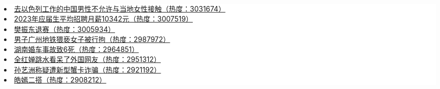 <li>
<a href="https://s.weibo.com/weibo?q=%23%E5%8E%BB%E4%BB%A5%E8%89%B2%E5%88%97%E5%B7%A5%E4%BD%9C%E7%9A%84%E4%B8%AD%E5%9B%BD%E7%94%B7%E6%80%A7%E4%B8%8D%E5%85%81%E8%AE%B8%E4%B8%8E%E5%BD%93%E5%9C%B0%E5%A5%B3%E6%80%A7%E6%8E%A5%E8%A7%A6%23" target="weibo">
去以色列工作的中国男性不允许与当地女性接触（热度：3031674）
</a>
</li>

<li>
<a href="https://s.weibo.com/weibo?q=%232023%E5%B9%B4%E5%BA%94%E5%B1%8A%E7%94%9F%E5%B9%B3%E5%9D%87%E6%8B%9B%E8%81%98%E6%9C%88%E8%96%AA10342%E5%85%83%23" target="weibo">
2023年应届生平均招聘月薪10342元（热度：3007519）
</a>
</li>

<li>
<a href="https://s.weibo.com/weibo?q=%23%E6%A8%8A%E6%8C%AF%E4%B8%9C%E9%80%80%E8%B5%9B%23" target="weibo">
樊振东退赛（热度：3005934）
</a>
</li>

<li>
<a href="https://s.weibo.com/weibo?q=%23%E7%94%B7%E5%AD%90%E5%B9%BF%E5%B7%9E%E5%9C%B0%E9%93%81%E7%8C%A5%E4%BA%B5%E5%A5%B3%E5%AD%90%E8%A2%AB%E8%A1%8C%E6%8B%98%23" target="weibo">
男子广州地铁猥亵女子被行拘（热度：2987972）
</a>
</li>

<li>
<a href="https://s.weibo.com/weibo?q=%23%E6%B9%96%E5%8D%97%E5%A9%9A%E8%BD%A6%E4%BA%8B%E6%95%85%E8%87%B46%E6%AD%BB%23" target="weibo">
湖南婚车事故致6死（热度：2964851）
</a>
</li>

<li>
<a href="https://s.weibo.com/weibo?q=%23%E5%85%A8%E7%BA%A2%E5%A9%B5%E8%B7%B3%E6%B0%B4%E7%9C%8B%E5%91%86%E4%BA%86%E5%A4%96%E5%9B%BD%E7%BD%91%E5%8F%8B%23" target="weibo">
全红婵跳水看呆了外国网友（热度：2951312）
</a>
</li>

<li>
<a href="https://s.weibo.com/weibo?q=%23%E5%AD%99%E8%89%BA%E6%B4%B2%E7%A7%B0%E7%96%91%E9%81%AD%E6%96%B0%E5%9E%8B%E8%9F%B9%E5%8D%A1%E8%AF%88%E9%AA%97%23" target="weibo">
孙艺洲称疑遭新型蟹卡诈骗（热度：2921192）
</a>
</li>

<li>
<a href="https://s.weibo.com/weibo?q=%23%E7%9A%93%E5%AB%A3%E4%BA%8C%E6%90%AD%23" target="weibo">
皓嫣二搭（热度：2908212）
</a>
</li>

